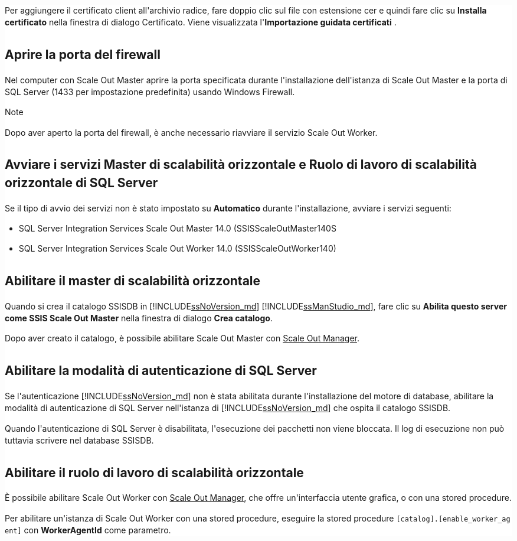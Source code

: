 Per aggiungere il certificato client all'archivio radice, fare doppio clic sul file con estensione cer e quindi fare clic su **Installa certificato** nella finestra di dialogo Certificato. Viene visualizzata l'**Importazione guidata certificati** .  

## <a name="Firewall"></a> Aprire la porta del firewall

Nel computer con Scale Out Master aprire la porta specificata durante l'installazione dell'istanza di Scale Out Master e la porta di SQL Server (1433 per impostazione predefinita) usando Windows Firewall.

> [!Note]
> Dopo aver aperto la porta del firewall, è anche necessario riavviare il servizio Scale Out Worker.
    
## <a name="Start"></a> Avviare i servizi Master di scalabilità orizzontale e Ruolo di lavoro di scalabilità orizzontale di SQL Server

Se il tipo di avvio dei servizi non è stato impostato su **Automatico** durante l'installazione, avviare i servizi seguenti:

-   SQL Server Integration Services Scale Out Master 14.0 (SSISScaleOutMaster140S

-   SQL Server Integration Services Scale Out Worker 14.0 (SSISScaleOutWorker140)

## <a name="EnableMaster"></a> Abilitare il master di scalabilità orizzontale

Quando si crea il catalogo SSISDB in [!INCLUDE[ssNoVersion_md](../../includes/ssnoversion-md.md)] [!INCLUDE[ssManStudio_md](../../includes/ssmanstudio-md.md)], fare clic su **Abilita questo server come SSIS Scale Out Master** nella finestra di dialogo **Crea catalogo**.

Dopo aver creato il catalogo, è possibile abilitare Scale Out Master con [Scale Out Manager](integration-services-ssis-scale-out-manager.md).

## <a name="EnableAuth"></a> Abilitare la modalità di autenticazione di SQL Server
Se l'autenticazione [!INCLUDE[ssNoVersion_md](../../includes/ssnoversion-md.md)] non è stata abilitata durante l'installazione del motore di database, abilitare la modalità di autenticazione di SQL Server nell'istanza di [!INCLUDE[ssNoVersion_md](../../includes/ssnoversion-md.md)] che ospita il catalogo SSISDB. 

Quando l'autenticazione di SQL Server è disabilitata, l'esecuzione dei pacchetti non viene bloccata. Il log di esecuzione non può tuttavia scrivere nel database SSISDB.

## <a name="EnableWorker"></a> Abilitare il ruolo di lavoro di scalabilità orizzontale

È possibile abilitare Scale Out Worker con [Scale Out Manager](integration-services-ssis-scale-out-manager.md), che offre un'interfaccia utente grafica, o con una stored procedure.

Per abilitare un'istanza di Scale Out Worker con una stored procedure, eseguire la stored procedure `[catalog].[enable_worker_agent]` con **WorkerAgentId** come parametro. 
